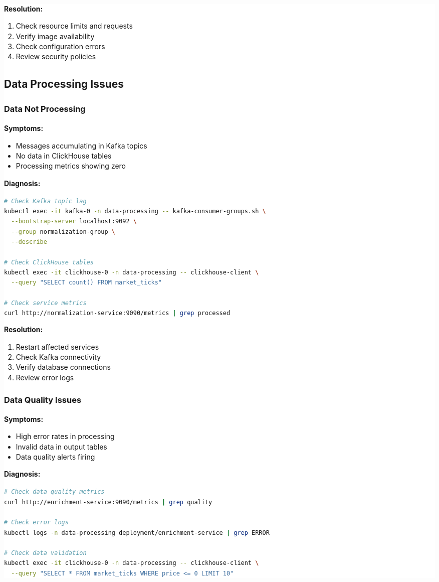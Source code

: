 **Resolution:**
1. Check resource limits and requests
2. Verify image availability
3. Check configuration errors
4. Review security policies

## Data Processing Issues

### Data Not Processing

**Symptoms:**
- Messages accumulating in Kafka topics
- No data in ClickHouse tables
- Processing metrics showing zero

**Diagnosis:**
```bash
# Check Kafka topic lag
kubectl exec -it kafka-0 -n data-processing -- kafka-consumer-groups.sh \
  --bootstrap-server localhost:9092 \
  --group normalization-group \
  --describe

# Check ClickHouse tables
kubectl exec -it clickhouse-0 -n data-processing -- clickhouse-client \
  --query "SELECT count() FROM market_ticks"

# Check service metrics
curl http://normalization-service:9090/metrics | grep processed
```

**Resolution:**
1. Restart affected services
2. Check Kafka connectivity
3. Verify database connections
4. Review error logs

### Data Quality Issues

**Symptoms:**
- High error rates in processing
- Invalid data in output tables
- Data quality alerts firing

**Diagnosis:**
```bash
# Check data quality metrics
curl http://enrichment-service:9090/metrics | grep quality

# Check error logs
kubectl logs -n data-processing deployment/enrichment-service | grep ERROR

# Check data validation
kubectl exec -it clickhouse-0 -n data-processing -- clickhouse-client \
  --query "SELECT * FROM market_ticks WHERE price <= 0 LIMIT 10"
```
